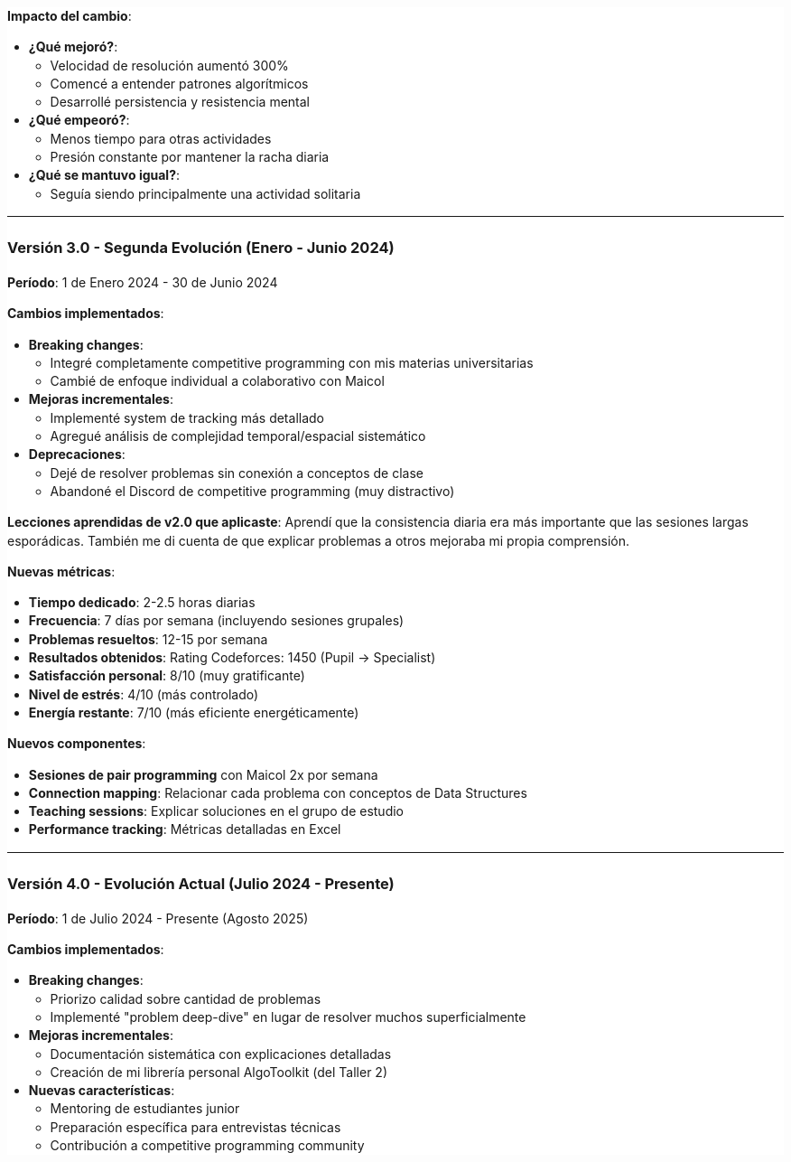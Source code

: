 **Impacto del cambio**:
- **¿Qué mejoró?**: 
  - Velocidad de resolución aumentó 300%
  - Comencé a entender patrones algorítmicos
  - Desarrollé persistencia y resistencia mental
- **¿Qué empeoró?**: 
  - Menos tiempo para otras actividades
  - Presión constante por mantener la racha diaria
- **¿Qué se mantuvo igual?**: 
  - Seguía siendo principalmente una actividad solitaria

---

### Versión 3.0 - Segunda Evolución (Enero - Junio 2024)

**Período**: 1 de Enero 2024 - 30 de Junio 2024

**Cambios implementados**:
- **Breaking changes**: 
  - Integré completamente competitive programming con mis materias universitarias
  - Cambié de enfoque individual a colaborativo con Maicol
- **Mejoras incrementales**: 
  - Implementé system de tracking más detallado
  - Agregué análisis de complejidad temporal/espacial sistemático
- **Deprecaciones**: 
  - Dejé de resolver problemas sin conexión a conceptos de clase
  - Abandoné el Discord de competitive programming (muy distractivo)

**Lecciones aprendidas de v2.0 que aplicaste**: 
Aprendí que la consistencia diaria era más importante que las sesiones largas esporádicas. También me di cuenta de que explicar problemas a otros mejoraba mi propia comprensión.

**Nuevas métricas**:
- **Tiempo dedicado**: 2-2.5 horas diarias
- **Frecuencia**: 7 días por semana (incluyendo sesiones grupales)
- **Problemas resueltos**: 12-15 por semana
- **Resultados obtenidos**: Rating Codeforces: 1450 (Pupil → Specialist)
- **Satisfacción personal**: 8/10 (muy gratificante)
- **Nivel de estrés**: 4/10 (más controlado)
- **Energía restante**: 7/10 (más eficiente energéticamente)

**Nuevos componentes**:
- **Sesiones de pair programming** con Maicol 2x por semana
- **Connection mapping**: Relacionar cada problema con conceptos de Data Structures
- **Teaching sessions**: Explicar soluciones en el grupo de estudio
- **Performance tracking**: Métricas detalladas en Excel

---

### Versión 4.0 - Evolución Actual (Julio 2024 - Presente)

**Período**: 1 de Julio 2024 - Presente (Agosto 2025)

**Cambios implementados**:
- **Breaking changes**: 
  - Priorizo calidad sobre cantidad de problemas
  - Implementé "problem deep-dive" en lugar de resolver muchos superficialmente
- **Mejoras incrementales**: 
  - Documentación sistemática con explicaciones detalladas
  - Creación de mi librería personal AlgoToolkit (del Taller 2)
- **Nuevas características**: 
  - Mentoring de estudiantes junior
  - Preparación específica para entrevistas técnicas
  - Contribución a competitive programming community
